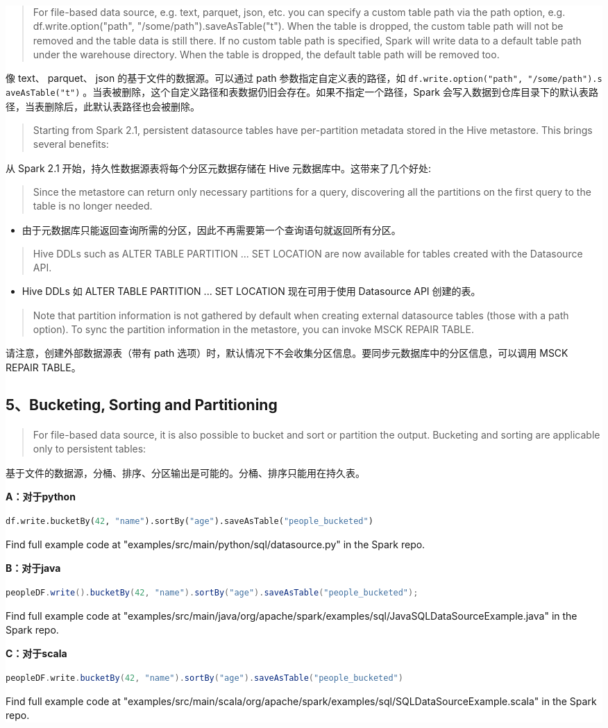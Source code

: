 > For file-based data source, e.g. text, parquet, json, etc. you can specify a custom table path via the path option, e.g. df.write.option("path", "/some/path").saveAsTable("t"). When the table is dropped, the custom table path will not be removed and the table data is still there. If no custom table path is specified, Spark will write data to a default table path under the warehouse directory. When the table is dropped, the default table path will be removed too.

像 text、 parquet、 json 的基于文件的数据源。可以通过 path 参数指定自定义表的路径，如 `df.write.option("path", "/some/path").saveAsTable("t")` 。当表被删除，这个自定义路径和表数据仍旧会存在。如果不指定一个路径，Spark 会写入数据到仓库目录下的默认表路径，当表删除后，此默认表路径也会被删除。

> Starting from Spark 2.1, persistent datasource tables have per-partition metadata stored in the Hive metastore. This brings several benefits:

从 Spark 2.1 开始，持久性数据源表将每个分区元数据存储在 Hive 元数据库中。这带来了几个好处:

> Since the metastore can return only necessary partitions for a query, discovering all the partitions on the first query to the table is no longer needed.

- 由于元数据库只能返回查询所需的分区，因此不再需要第一个查询语句就返回所有分区。

> Hive DDLs such as ALTER TABLE PARTITION ... SET LOCATION are now available for tables created with the Datasource API.

- Hive DDLs 如 ALTER TABLE PARTITION ... SET LOCATION 现在可用于使用 Datasource API 创建的表。

> Note that partition information is not gathered by default when creating external datasource tables (those with a path option). To sync the partition information in the metastore, you can invoke MSCK REPAIR TABLE.

请注意，创建外部数据源表（带有 path 选项）时，默认情况下不会收集分区信息。要同步元数据库中的分区信息，可以调用 MSCK REPAIR TABLE。

## 5、Bucketing, Sorting and Partitioning

> For file-based data source, it is also possible to bucket and sort or partition the output. Bucketing and sorting are applicable only to persistent tables:

基于文件的数据源，分桶、排序、分区输出是可能的。分桶、排序只能用在持久表。

**A：对于python**

```python
df.write.bucketBy(42, "name").sortBy("age").saveAsTable("people_bucketed")
```

Find full example code at "examples/src/main/python/sql/datasource.py" in the Spark repo.

**B：对于java**

```java
peopleDF.write().bucketBy(42, "name").sortBy("age").saveAsTable("people_bucketed");
```

Find full example code at "examples/src/main/java/org/apache/spark/examples/sql/JavaSQLDataSourceExample.java" in the Spark repo.

**C：对于scala**

```scala
peopleDF.write.bucketBy(42, "name").sortBy("age").saveAsTable("people_bucketed")
```

Find full example code at "examples/src/main/scala/org/apache/spark/examples/sql/SQLDataSourceExample.scala" in the Spark repo.
